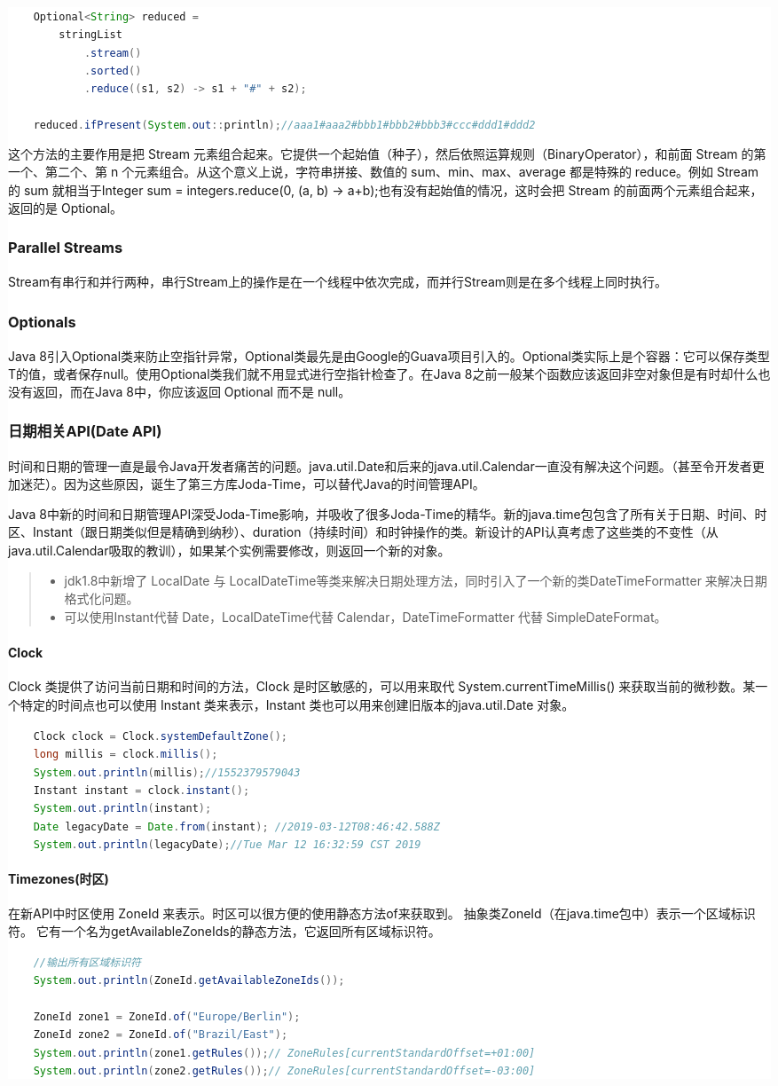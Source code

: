 ```java
    Optional<String> reduced =
        stringList
            .stream()
            .sorted()
            .reduce((s1, s2) -> s1 + "#" + s2);

    reduced.ifPresent(System.out::println);//aaa1#aaa2#bbb1#bbb2#bbb3#ccc#ddd1#ddd2
```
这个方法的主要作用是把 Stream 元素组合起来。它提供一个起始值（种子），然后依照运算规则（BinaryOperator），和前面 Stream 的第一个、第二个、第 n 个元素组合。从这个意义上说，字符串拼接、数值的 sum、min、max、average 都是特殊的 reduce。例如 Stream 的 sum 就相当于Integer sum = integers.reduce(0, (a, b) -> a+b);也有没有起始值的情况，这时会把 Stream 的前面两个元素组合起来，返回的是 Optional。

### Parallel Streams

Stream有串行和并行两种，串行Stream上的操作是在一个线程中依次完成，而并行Stream则是在多个线程上同时执行。

### Optionals

Java 8引入Optional类来防止空指针异常，Optional类最先是由Google的Guava项目引入的。Optional类实际上是个容器：它可以保存类型T的值，或者保存null。使用Optional类我们就不用显式进行空指针检查了。在Java 8之前一般某个函数应该返回非空对象但是有时却什么也没有返回，而在Java 8中，你应该返回 Optional 而不是 null。

### 日期相关API(Date API)

时间和日期的管理一直是最令Java开发者痛苦的问题。java.util.Date和后来的java.util.Calendar一直没有解决这个问题。（甚至令开发者更加迷茫）。因为这些原因，诞生了第三方库Joda-Time，可以替代Java的时间管理API。

Java 8中新的时间和日期管理API深受Joda-Time影响，并吸收了很多Joda-Time的精华。新的java.time包包含了所有关于日期、时间、时区、Instant（跟日期类似但是精确到纳秒）、duration（持续时间）和时钟操作的类。新设计的API认真考虑了这些类的不变性（从java.util.Calendar吸取的教训），如果某个实例需要修改，则返回一个新的对象。

> - jdk1.8中新增了 LocalDate 与 LocalDateTime等类来解决日期处理方法，同时引入了一个新的类DateTimeFormatter 来解决日期格式化问题。
> - 可以使用Instant代替 Date，LocalDateTime代替 Calendar，DateTimeFormatter 代替 SimpleDateFormat。

#### Clock

Clock 类提供了访问当前日期和时间的方法，Clock 是时区敏感的，可以用来取代 System.currentTimeMillis() 来获取当前的微秒数。某一个特定的时间点也可以使用 Instant 类来表示，Instant 类也可以用来创建旧版本的java.util.Date 对象。

```java
    Clock clock = Clock.systemDefaultZone();
    long millis = clock.millis();
    System.out.println(millis);//1552379579043
    Instant instant = clock.instant();
    System.out.println(instant);
    Date legacyDate = Date.from(instant); //2019-03-12T08:46:42.588Z
    System.out.println(legacyDate);//Tue Mar 12 16:32:59 CST 2019
```

#### Timezones(时区)

在新API中时区使用 ZoneId 来表示。时区可以很方便的使用静态方法of来获取到。 抽象类ZoneId（在java.time包中）表示一个区域标识符。 它有一个名为getAvailableZoneIds的静态方法，它返回所有区域标识符。

```java
    //输出所有区域标识符
    System.out.println(ZoneId.getAvailableZoneIds());

    ZoneId zone1 = ZoneId.of("Europe/Berlin");
    ZoneId zone2 = ZoneId.of("Brazil/East");
    System.out.println(zone1.getRules());// ZoneRules[currentStandardOffset=+01:00]
    System.out.println(zone2.getRules());// ZoneRules[currentStandardOffset=-03:00]
```
